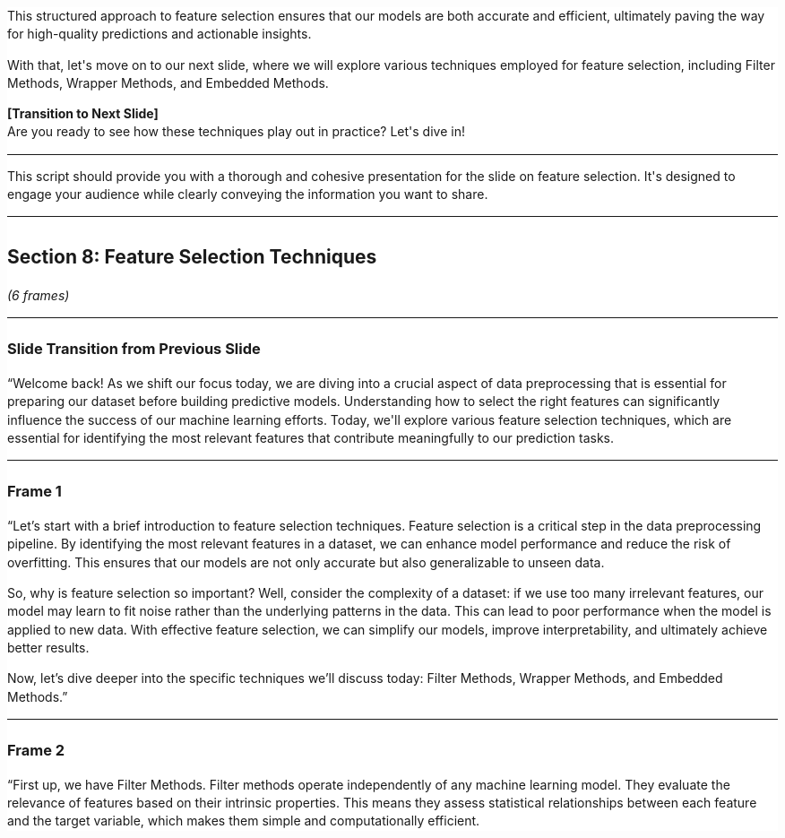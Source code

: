 This structured approach to feature selection ensures that our models are both accurate and efficient, ultimately paving the way for high-quality predictions and actionable insights.

With that, let's move on to our next slide, where we will explore various techniques employed for feature selection, including Filter Methods, Wrapper Methods, and Embedded Methods. 

**[Transition to Next Slide]**  
Are you ready to see how these techniques play out in practice? Let's dive in!

--- 

This script should provide you with a thorough and cohesive presentation for the slide on feature selection. It's designed to engage your audience while clearly conveying the information you want to share.

---

## Section 8: Feature Selection Techniques
*(6 frames)*

---
### Slide Transition from Previous Slide
“Welcome back! As we shift our focus today, we are diving into a crucial aspect of data preprocessing that is essential for preparing our dataset before building predictive models. Understanding how to select the right features can significantly influence the success of our machine learning efforts. Today, we'll explore various feature selection techniques, which are essential for identifying the most relevant features that contribute meaningfully to our prediction tasks. 

---

### Frame 1
“Let’s start with a brief introduction to feature selection techniques. Feature selection is a critical step in the data preprocessing pipeline. By identifying the most relevant features in a dataset, we can enhance model performance and reduce the risk of overfitting. This ensures that our models are not only accurate but also generalizable to unseen data. 

So, why is feature selection so important? Well, consider the complexity of a dataset: if we use too many irrelevant features, our model may learn to fit noise rather than the underlying patterns in the data. This can lead to poor performance when the model is applied to new data. With effective feature selection, we can simplify our models, improve interpretability, and ultimately achieve better results. 

Now, let’s dive deeper into the specific techniques we’ll discuss today: Filter Methods, Wrapper Methods, and Embedded Methods.” 

---

### Frame 2
“First up, we have Filter Methods. Filter methods operate independently of any machine learning model. They evaluate the relevance of features based on their intrinsic properties. This means they assess statistical relationships between each feature and the target variable, which makes them simple and computationally efficient.
